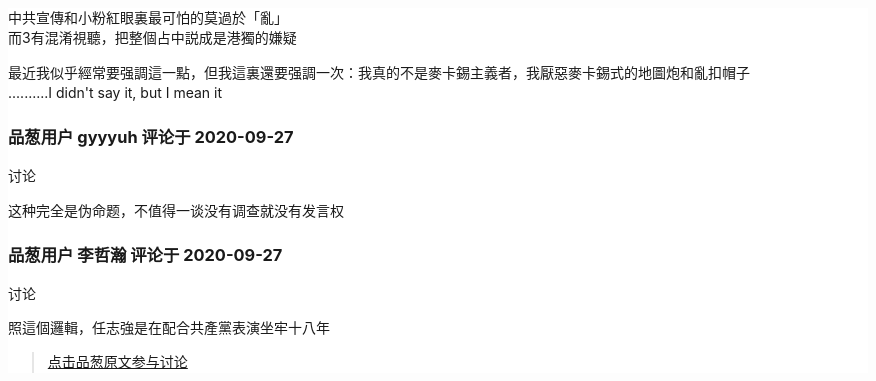   
中共宣傳和小粉紅眼裏最可怕的莫過於「亂」  
而3有混淆視聽，把整個占中説成是港獨的嫌疑  
  
最近我似乎經常要强調這一點，但我這裏還要强調一次：我真的不是麥卡錫主義者，我厭惡麥卡錫式的地圖炮和亂扣帽子  
..........I didn't say it, but I mean it
        
                

### 品葱用户 **gyyyuh** 评论于 2020-09-27
讨论

        
这种完全是伪命题，不值得一谈没有调查就没有发言权
        
                

### 品葱用户 **李哲瀚** 评论于 2020-09-27
讨论

        
照這個邏輯，任志強是在配合共產黨表演坐牢十八年
        
                





> [点击品葱原文参与讨论](https://pincong.rocks/question/31522)

